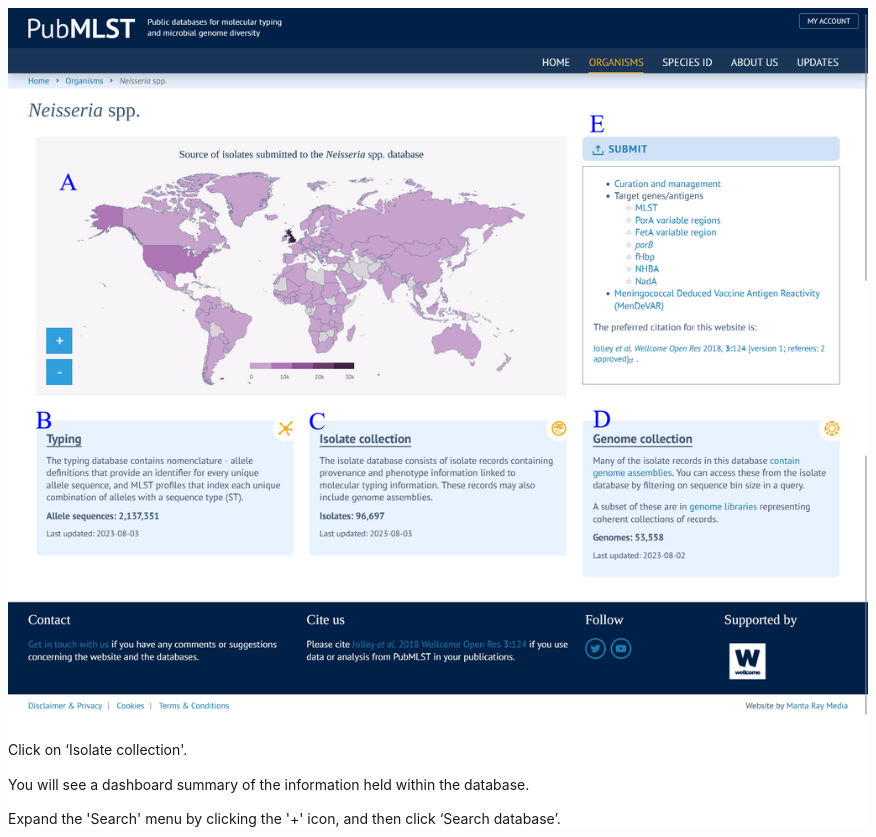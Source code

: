 ![](images/pubmlst1.png)

Click on ‘Isolate collection'.

You will see a dashboard summary of the information held within the database.

Expand the 'Search' menu by clicking the '+' icon, and then click ‘Search database’.
